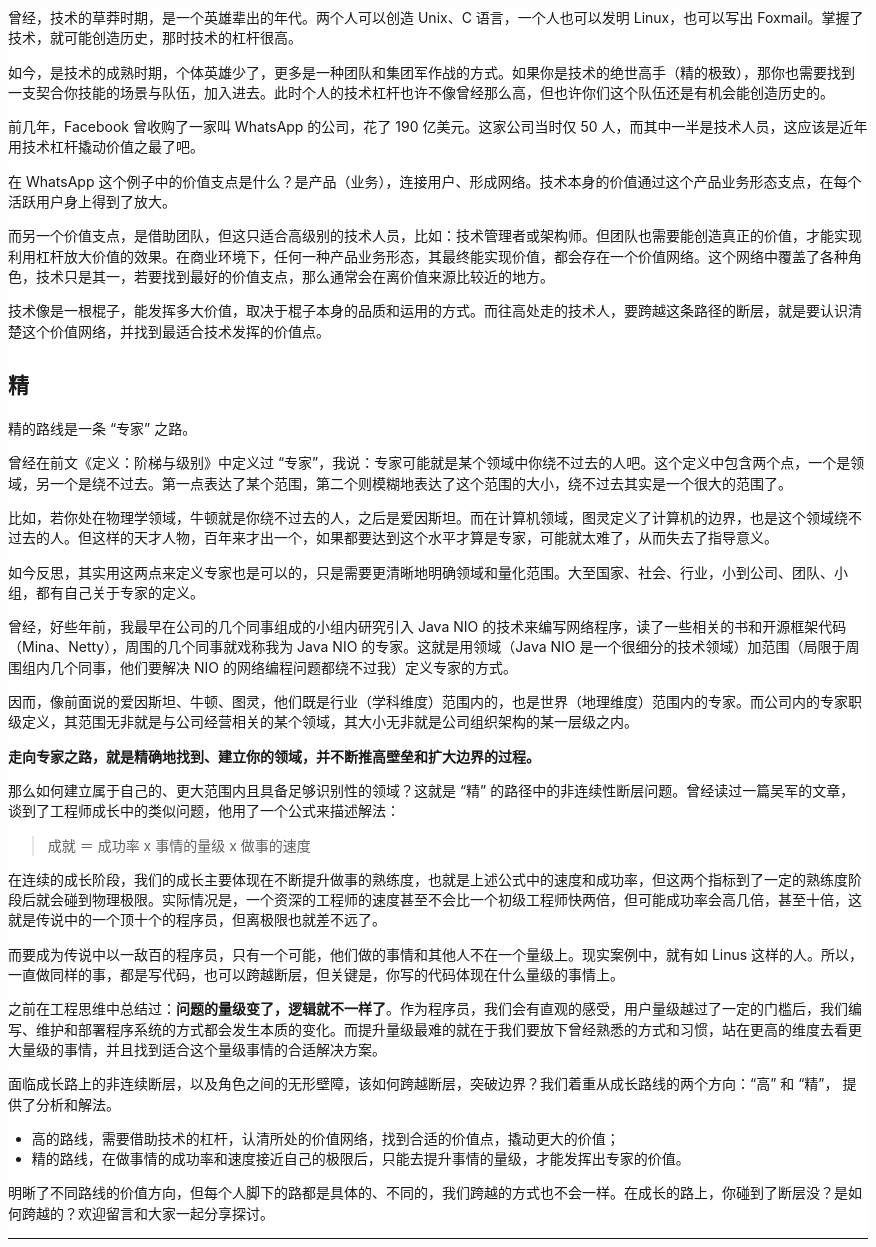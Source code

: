 <p>曾经，技术的草莽时期，是一个英雄辈出的年代。两个人可以创造 Unix、C 语言，一个人也可以发明 Linux，也可以写出 Foxmail。掌握了技术，就可能创造历史，那时技术的杠杆很高。</p>

<p>如今，是技术的成熟时期，个体英雄少了，更多是一种团队和集团军作战的方式。如果你是技术的绝世高手（精的极致），那你也需要找到一支契合你技能的场景与队伍，加入进去。此时个人的技术杠杆也许不像曾经那么高，但也许你们这个队伍还是有机会能创造历史的。</p>

<p>前几年，Facebook 曾收购了一家叫 WhatsApp 的公司，花了 190 亿美元。这家公司当时仅 50 人，而其中一半是技术人员，这应该是近年用技术杠杆撬动价值之最了吧。</p>

<p>在 WhatsApp 这个例子中的价值支点是什么？是产品（业务），连接用户、形成网络。技术本身的价值通过这个产品业务形态支点，在每个活跃用户身上得到了放大。</p>

<p>而另一个价值支点，是借助团队，但这只适合高级别的技术人员，比如：技术管理者或架构师。但团队也需要能创造真正的价值，才能实现利用杠杆放大价值的效果。在商业环境下，任何一种产品业务形态，其最终能实现价值，都会存在一个价值网络。这个网络中覆盖了各种角色，技术只是其一，若要找到最好的价值支点，那么通常会在离价值来源比较近的地方。</p>

<p>技术像是一根棍子，能发挥多大价值，取决于棍子本身的品质和运用的方式。而往高处走的技术人，要跨越这条路径的断层，就是要认识清楚这个价值网络，并找到最适合技术发挥的价值点。</p>

<h2 id="精">精</h2>

<p>精的路线是一条 “专家” 之路。</p>

<p>曾经在前文《定义：阶梯与级别》中定义过 “专家”，我说：专家可能就是某个领域中你绕不过去的人吧。这个定义中包含两个点，一个是领域，另一个是绕不过去。第一点表达了某个范围，第二个则模糊地表达了这个范围的大小，绕不过去其实是一个很大的范围了。</p>

<p>比如，若你处在物理学领域，牛顿就是你绕不过去的人，之后是爱因斯坦。而在计算机领域，图灵定义了计算机的边界，也是这个领域绕不过去的人。但这样的天才人物，百年来才出一个，如果都要达到这个水平才算是专家，可能就太难了，从而失去了指导意义。</p>

<p>如今反思，其实用这两点来定义专家也是可以的，只是需要更清晰地明确领域和量化范围。大至国家、社会、行业，小到公司、团队、小组，都有自己关于专家的定义。</p>

<p>曾经，好些年前，我最早在公司的几个同事组成的小组内研究引入 Java NIO 的技术来编写网络程序，读了一些相关的书和开源框架代码（Mina、Netty），周围的几个同事就戏称我为 Java NIO 的专家。这就是用领域（Java NIO 是一个很细分的技术领域）加范围（局限于周围组内几个同事，他们要解决 NIO 的网络编程问题都绕不过我）定义专家的方式。</p>

<p>因而，像前面说的爱因斯坦、牛顿、图灵，他们既是行业（学科维度）范围内的，也是世界（地理维度）范围内的专家。而公司内的专家职级定义，其范围无非就是与公司经营相关的某个领域，其大小无非就是公司组织架构的某一层级之内。</p>

<p><strong>走向专家之路，就是精确地找到、建立你的领域，并不断推高壁垒和扩大边界的过程。</strong></p>

<p>那么如何建立属于自己的、更大范围内且具备足够识别性的领域？这就是 “精” 的路径中的非连续性断层问题。曾经读过一篇吴军的文章，谈到了工程师成长中的类似问题，他用了一个公式来描述解法：</p>

<blockquote>
<p>成就 ＝ 成功率 x 事情的量级 x 做事的速度</p>
</blockquote>

<p>在连续的成长阶段，我们的成长主要体现在不断提升做事的熟练度，也就是上述公式中的速度和成功率，但这两个指标到了一定的熟练度阶段后就会碰到物理极限。实际情况是，一个资深的工程师的速度甚至不会比一个初级工程师快两倍，但可能成功率会高几倍，甚至十倍，这就是传说中的一个顶十个的程序员，但离极限也就差不远了。</p>

<p>而要成为传说中以一敌百的程序员，只有一个可能，他们做的事情和其他人不在一个量级上。现实案例中，就有如 Linus 这样的人。所以，一直做同样的事，都是写代码，也可以跨越断层，但关键是，你写的代码体现在什么量级的事情上。</p>

<p>之前在工程思维中总结过：<strong>问题的量级变了，逻辑就不一样了</strong>。作为程序员，我们会有直观的感受，用户量级越过了一定的门槛后，我们编写、维护和部署程序系统的方式都会发生本质的变化。而提升量级最难的就在于我们要放下曾经熟悉的方式和习惯，站在更高的维度去看更大量级的事情，并且找到适合这个量级事情的合适解决方案。</p>

<p>面临成长路上的非连续断层，以及角色之间的无形壁障，该如何跨越断层，突破边界？我们着重从成长路线的两个方向：“高” 和 “精”， 提供了分析和解法。</p>

<ul>
<li>高的路线，需要借助技术的杠杆，认清所处的价值网络，找到合适的价值点，撬动更大的价值；</li>
<li>精的路线，在做事情的成功率和速度接近自己的极限后，只能去提升事情的量级，才能发挥出专家的价值。</li>
</ul>

<p>明晰了不同路线的价值方向，但每个人脚下的路都是具体的、不同的，我们跨越的方式也不会一样。在成长的路上，你碰到了断层没？是如何跨越的？欢迎留言和大家一起分享探讨。</p>

<hr>
</div>
                        </div>
                        <div>
                            <div id="prePage" style="float: left">
